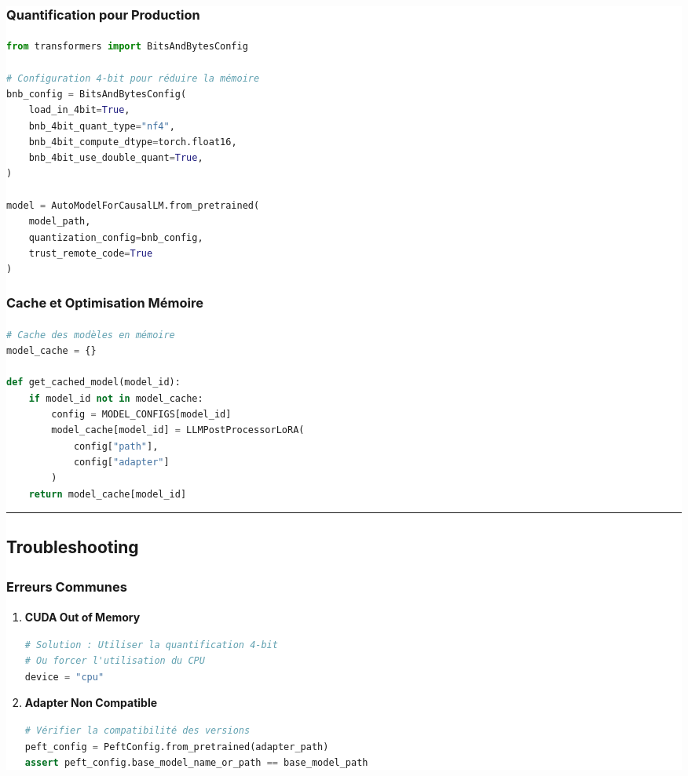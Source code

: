 ### Quantification pour Production

```python
from transformers import BitsAndBytesConfig

# Configuration 4-bit pour réduire la mémoire
bnb_config = BitsAndBytesConfig(
    load_in_4bit=True,
    bnb_4bit_quant_type="nf4",
    bnb_4bit_compute_dtype=torch.float16,
    bnb_4bit_use_double_quant=True,
)

model = AutoModelForCausalLM.from_pretrained(
    model_path,
    quantization_config=bnb_config,
    trust_remote_code=True
)
```

### Cache et Optimisation Mémoire

```python
# Cache des modèles en mémoire
model_cache = {}

def get_cached_model(model_id):
    if model_id not in model_cache:
        config = MODEL_CONFIGS[model_id]
        model_cache[model_id] = LLMPostProcessorLoRA(
            config["path"], 
            config["adapter"]
        )
    return model_cache[model_id]
```

---

## Troubleshooting

### Erreurs Communes

1. **CUDA Out of Memory**
   ```python
   # Solution : Utiliser la quantification 4-bit
   # Ou forcer l'utilisation du CPU
   device = "cpu"
   ```

2. **Adapter Non Compatible**
   ```python
   # Vérifier la compatibilité des versions
   peft_config = PeftConfig.from_pretrained(adapter_path)
   assert peft_config.base_model_name_or_path == base_model_path
   ```
